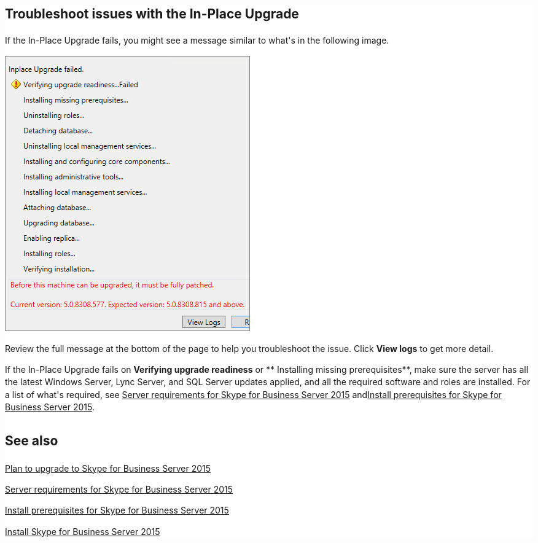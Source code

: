 ## Troubleshoot issues with the In-Place Upgrade

If the In-Place Upgrade fails, you might see a message similar to what's in the following image. 
  
![Screen shot that shows in-place upgrade failing because a required cumulative update isn't installed.](../media/f84db06b-0841-45a9-870d-7ba4b5a463d5.png)
  
Review the full message at the bottom of the page to help you troubleshoot the issue. Click **View logs** to get more detail.
  
If the In-Place Upgrade fails on **Verifying upgrade readiness** or ** Installing missing prerequisites**, make sure the server has all the latest Windows Server, Lync Server, and SQL Server updates applied, and all the required software and roles are installed. For a list of what's required, see [Server requirements for Skype for Business Server 2015](../plan-your-deployment/requirements-for-your-environment/server-requirements.md) and[Install prerequisites for Skype for Business Server 2015](install-0/install-prerequisites.md).
  
## See also

#### 

[Plan to upgrade to Skype for Business Server 2015](../plan-your-deployment/upgrade.md)
  
[Server requirements for Skype for Business Server 2015](../plan-your-deployment/requirements-for-your-environment/server-requirements.md)
  
[Install prerequisites for Skype for Business Server 2015](install-0/install-prerequisites.md)
  
[Install Skype for Business Server 2015](install-0/install-0.md)

